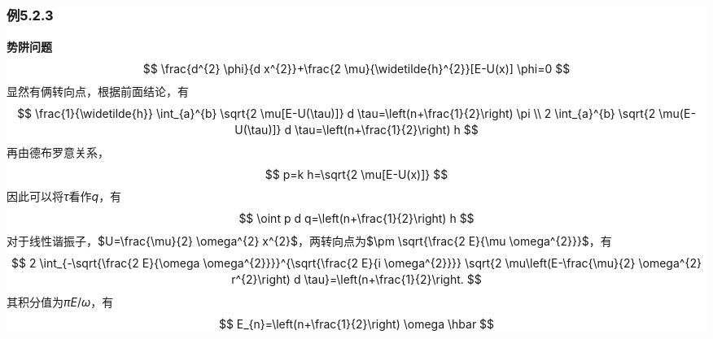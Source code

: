 ### 例5.2.3

**势阱问题**
$$
\frac{d^{2} \phi}{d x^{2}}+\frac{2 \mu}{\widetilde{h}^{2}}[E-U(x)] \phi=0
$$
显然有俩转向点，根据前面结论，有
$$
\frac{1}{\widetilde{h}} \int_{a}^{b} \sqrt{2 \mu[E-U(\tau)]} d \tau=\left(n+\frac{1}{2}\right) \pi
\\
2 \int_{a}^{b} \sqrt{2 \mu(E-U(\tau)]} d \tau=\left(n+\frac{1}{2}\right) h
$$
再由德布罗意关系，
$$
p=k h=\sqrt{2 \mu[E-U(x)]}
$$
因此可以将$\tau$看作$q$，有
$$
\oint p d q=\left(n+\frac{1}{2}\right) h
$$
对于线性谐振子，$U=\frac{\mu}{2} \omega^{2} x^{2}$，两转向点为$\pm \sqrt{\frac{2 E}{\mu \omega^{2}}}$，有
$$
2 \int_{-\sqrt{\frac{2 E}{\omega \omega^{2}}}}^{\sqrt{\frac{2 E}{i \omega^{2}}}} \sqrt{2 \mu\left(E-\frac{\mu}{2} \omega^{2} r^{2}\right) d \tau}=\left(n+\frac{1}{2}\right.
$$
其积分值为$\pi E / \omega$，有
$$
E_{n}=\left(n+\frac{1}{2}\right) \omega \hbar
$$



